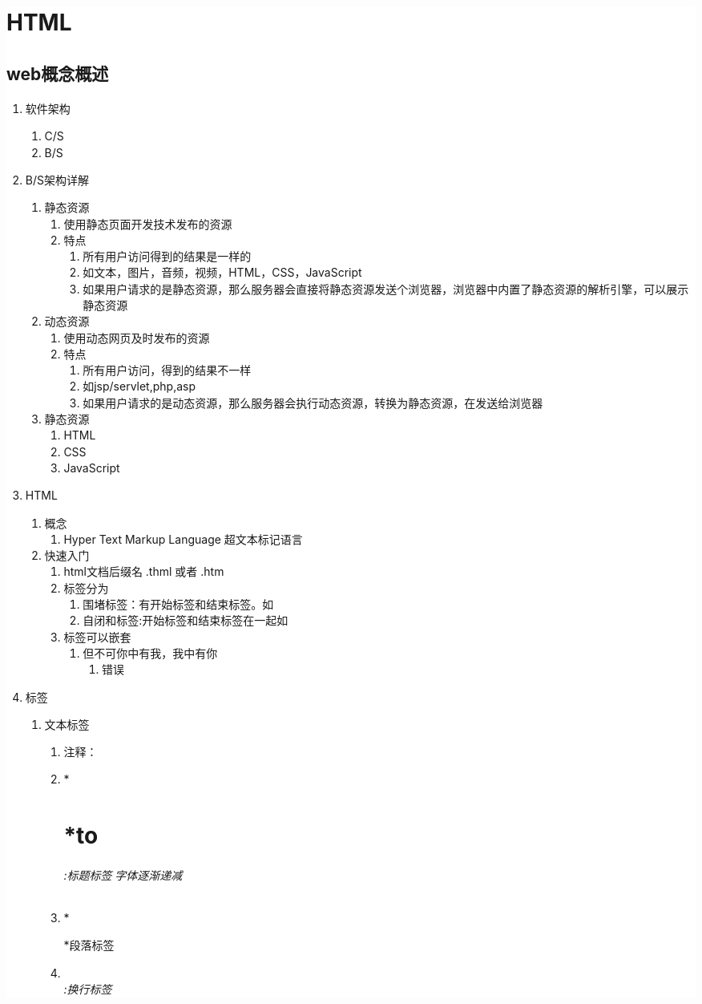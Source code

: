 # HTML

## web概念概述

1. 软件架构

   1. C/S
   2. B/S

2. B/S架构详解

   1. 静态资源
      1. 使用静态页面开发技术发布的资源
      2. 特点
         1. 所有用户访问得到的结果是一样的
         2. 如文本，图片，音频，视频，HTML，CSS，JavaScript
         3. 如果用户请求的是静态资源，那么服务器会直接将静态资源发送个浏览器，浏览器中内置了静态资源的解析引擎，可以展示静态资源
   2. 动态资源
      1. 使用动态网页及时发布的资源
      2. 特点
         1. 所有用户访问，得到的结果不一样
         2. 如jsp/servlet,php,asp
         3. 如果用户请求的是动态资源，那么服务器会执行动态资源，转换为静态资源，在发送给浏览器
   3. 静态资源
      1. HTML
      2. CSS
      3. JavaScript

3. HTML

   1. 概念
      1. Hyper Text Markup Language 超文本标记语言
   2. 快速入门
      1. html文档后缀名 .thml 或者 .htm
      2. 标签分为
         1. 围堵标签：有开始标签和结束标签。如<html></html>
         2. 自闭和标签:开始标签和结束标签在一起如<br/>
      3. 标签可以嵌套
         1. 但不可你中有我，我中有你
            1. 错误<a><b></a></b>

4. 标签

   1. 文本标签

      1. 注释：<!--注释内容-->

      2. *<h1>*to<h6>:标题标签
             	字体逐渐递减
         </h1>

      3. *<p>*段落标签

      4. *<br>:换行标签*
